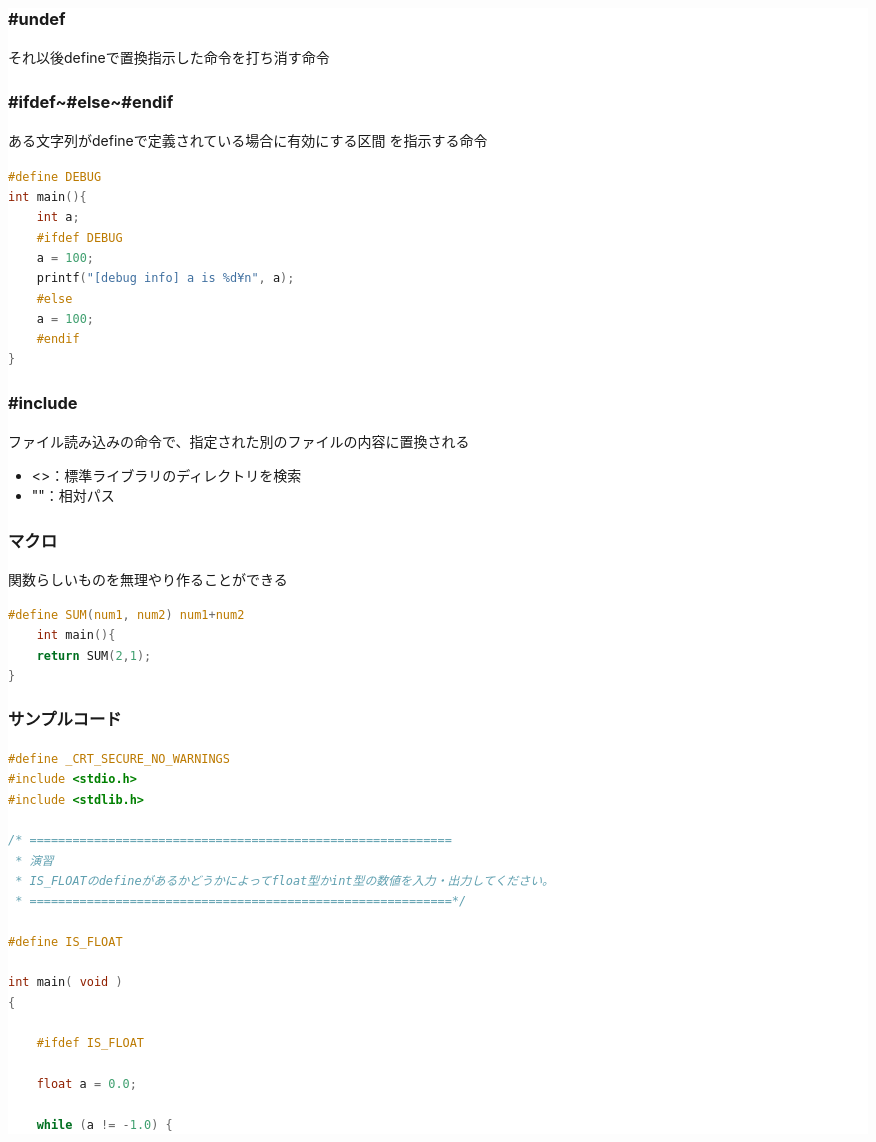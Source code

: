 

### \#undef

それ以後defineで置換指示した命令を打ち消す命令

### \#ifdef~#else~#endif

ある文字列がdefineで定義されている場合に有効にする区間
を指示する命令

```c
#define DEBUG
int main(){
    int a;
    #ifdef DEBUG
    a = 100;
    printf("[debug info] a is %d¥n", a);
    #else
    a = 100;
    #endif
}
```



### \#include

ファイル読み込みの命令で、指定された別のファイルの内容に置換される

* <>：標準ライブラリのディレクトリを検索
* ""：相対パス

### マクロ

関数らしいものを無理やり作ることができる

```c
#define SUM(num1, num2) num1+num2
    int main(){
    return SUM(2,1);
}	
```



### サンプルコード

```c
#define _CRT_SECURE_NO_WARNINGS
#include <stdio.h>
#include <stdlib.h>

/* ===========================================================
 * 演習
 * IS_FLOATのdefineがあるかどうかによってfloat型かint型の数値を入力・出力してください。
 * ===========================================================*/

#define IS_FLOAT

int main( void )
{

	#ifdef IS_FLOAT

	float a = 0.0;

	while (a != -1.0) {

```